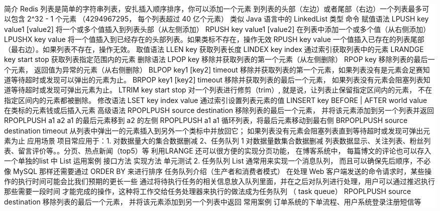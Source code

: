 简介
Redis 列表是简单的字符串列表，安扎插入顺序排序，你可以添加一个元素 到列表的头部（左边）或者尾部（右边）一个列表最多可以包含 2^32 - 1 个元素
（4294967295， 每个列表超过 40 亿个元素）
类似 Java 语言中的 LinkedList 类型
命令
赋值语法
LPUSH key value1 [value2]
将一个或多个值插入到列表头部（从左侧添加）
RPUSH key value1 [value2]
在列表中添加一个或多个值（从右侧添加）
LPUSHX key value
将一个值插入到已经存在的头部列表。如果类标不存在，操作无效
RPUSH  key value
一个值插入已存在的列表尾部（最右边）。如果列表不存在，操作无效。
取值语法
LLEN key
获取列表长度
LINDEX key index
通过索引获取列表中的元素
LRANDGE key start stop
获取列表指定范围内的元素
删除语法
LPOP key
移除并获取列表的第一个元素（从左侧删除）
RPOP key
移除列表的最后一个元素， 返回值为异常的元素（从右侧删除）
BLPOP key1 [key2] timeout
移除并获取列表的第一个元素，如果列表没有是元素会足赛知道等待超时或发现可以弹出的元素为止。
BRPOP key1 [key2] timeout
移除并获取列表的最后一个元素， 如果列表没有元素会阻塞列表知道等待超时或发现可弹出元素为止。
LTRIM key start stop
对一个列表进行修剪（trim）, 就是说，让列表止保留指定区间内的元素， 不在指定区间内的元素都被删除。
修改语法
LSET key index value 
通过索引设置列表元素的值
LINSERT key BEFORE | AFTER  world value
在类标的元素钱或后插入元素
高级语法
RPOPLPUSH source destination
移除列表的最后一个元素， 并将该元素添加到另一个列表并返回
RPOPLPUSH a1 a2
a1 的最后元素移到 a2 的左侧
RPOPLPUSH a1 a1
循环列表，将最后元素移动到最右侧
BRPOPLPUSH source destination timeout
从列表中弹出一的元素插入到另外一个类标中并放回它； 如果列表没有元素会阻塞列表直到等待超时或发现可弹出元素为止
应用场景
项目常应用于：1. 对数据量大的集合数据删减 2、任务队列
1 对数据量数集合数据删减
列表数据显示、关注列表、粉丝列表、留言评价等。。分页、热点新闻（top5）等
利用LRANGE 还可以很方便的实现分页功能， 在博客系统中， 每篇博文的评论也可以存入一个单独的list 中
List 运用案例
接口方法
实现方法
单元测试
2. 任务队列
List 通常用来实现一个消息队列， 而且可以确保先后顺序，不必像 MySQL 那样还需要通过 ORDER BY 来进行排序
任务队列介绍（生产者和消费者模式）
在处理 Web 客户端发送的命令请求时，某些操作的执行时间可能会比我们预期的更长一些 通过将待执行任务的相关信息放入队列里面，并在之后对队列进行处理，用户可以通过推迟执行那些需要一段时间
才能完成的操作，这种将工作交给任务处理器来执行的做法成为任务队列 （ task queue）
RPOPLPUSH source destination
移除列表的最后一个元素， 并将该元素添加到另一个列表中返回
常用案例
订单系统的下单流程、用户系统登录注册短信等